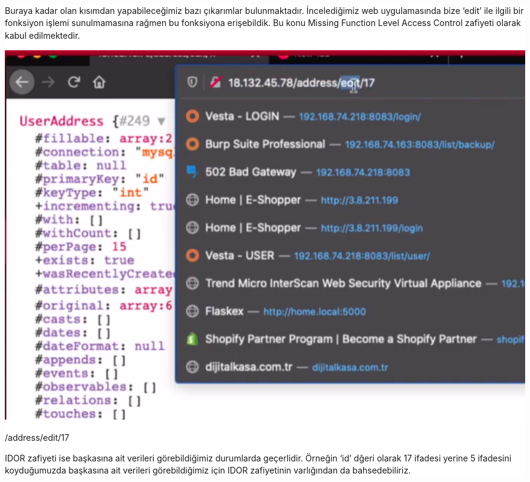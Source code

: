 Buraya kadar olan kısımdan yapabileceğimiz bazı çıkarımlar bulunmaktadır. İncelediğimiz web uygulamasında bize ‘edit’ ile ilgili bir fonksiyon işlemi sunulmamasına rağmen bu fonksiyona erişebildik. Bu konu Missing Function Level Access Control zafiyeti olarak kabul edilmektedir.

![Untitled](0x02%204c5ab91a49e44cbe8e5a0b2b2df4bfbd/Untitled%2015.png)

/address/edit/17

IDOR zafiyeti ise başkasına ait verileri görebildiğimiz durumlarda geçerlidir. Örneğin ‘id’ dğeri olarak 17 ifadesi yerine 5 ifadesini koyduğumuzda başkasına ait verileri görebildiğimiz için IDOR zafiyetinin varlığından da bahsedebiliriz.
